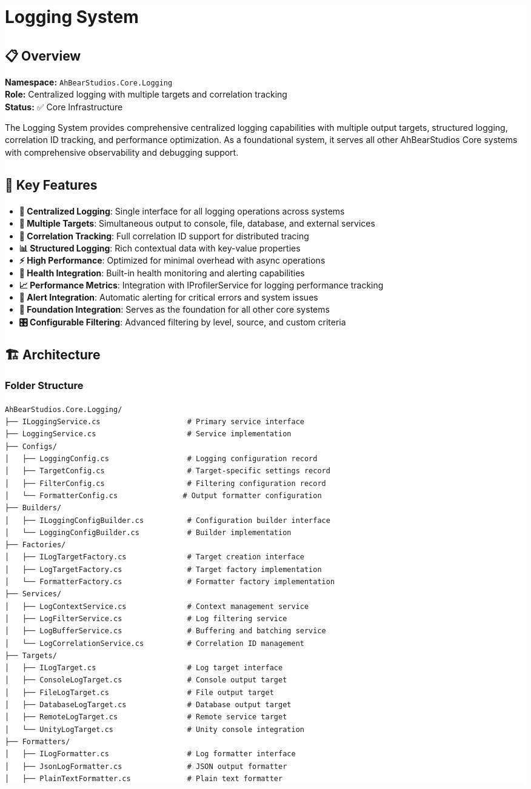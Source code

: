 # Logging System

## 📋 Overview

**Namespace:** `AhBearStudios.Core.Logging`  
**Role:** Centralized logging with multiple targets and correlation tracking  
**Status:** ✅ Core Infrastructure

The Logging System provides comprehensive centralized logging capabilities with multiple output targets, structured logging, correlation ID tracking, and performance optimization. As a foundational system, it serves all other AhBearStudios Core systems with comprehensive observability and debugging support.

## 🚀 Key Features

- **📝 Centralized Logging**: Single interface for all logging operations across systems
- **🎯 Multiple Targets**: Simultaneous output to console, file, database, and external services
- **🔗 Correlation Tracking**: Full correlation ID support for distributed tracing
- **📊 Structured Logging**: Rich contextual data with key-value properties
- **⚡ High Performance**: Optimized for minimal overhead with async operations
- **🏥 Health Integration**: Built-in health monitoring and alerting capabilities
- **📈 Performance Metrics**: Integration with IProfilerService for logging performance tracking
- **🚨 Alert Integration**: Automatic alerting for critical errors and system issues
- **🔄 Foundation Integration**: Serves as the foundation for all other core systems
- **🎛️ Configurable Filtering**: Advanced filtering by level, source, and custom criteria

## 🏗️ Architecture

### Folder Structure

```
AhBearStudios.Core.Logging/
├── ILoggingService.cs                    # Primary service interface
├── LoggingService.cs                     # Service implementation
├── Configs/
│   ├── LoggingConfig.cs                  # Logging configuration record
│   ├── TargetConfig.cs                   # Target-specific settings record
│   ├── FilterConfig.cs                   # Filtering configuration record
│   └── FormatterConfig.cs               # Output formatter configuration
├── Builders/
│   ├── ILoggingConfigBuilder.cs          # Configuration builder interface
│   └── LoggingConfigBuilder.cs           # Builder implementation
├── Factories/
│   ├── ILogTargetFactory.cs              # Target creation interface
│   ├── LogTargetFactory.cs               # Target factory implementation
│   └── FormatterFactory.cs               # Formatter factory implementation
├── Services/
│   ├── LogContextService.cs              # Context management service
│   ├── LogFilterService.cs               # Log filtering service
│   ├── LogBufferService.cs               # Buffering and batching service
│   └── LogCorrelationService.cs          # Correlation ID management
├── Targets/
│   ├── ILogTarget.cs                     # Log target interface
│   ├── ConsoleLogTarget.cs               # Console output target
│   ├── FileLogTarget.cs                  # File output target
│   ├── DatabaseLogTarget.cs              # Database output target
│   ├── RemoteLogTarget.cs                # Remote service target
│   └── UnityLogTarget.cs                 # Unity console integration
├── Formatters/
│   ├── ILogFormatter.cs                  # Log formatter interface
│   ├── JsonLogFormatter.cs               # JSON output formatter
│   ├── PlainTextFormatter.cs             # Plain text formatter
```